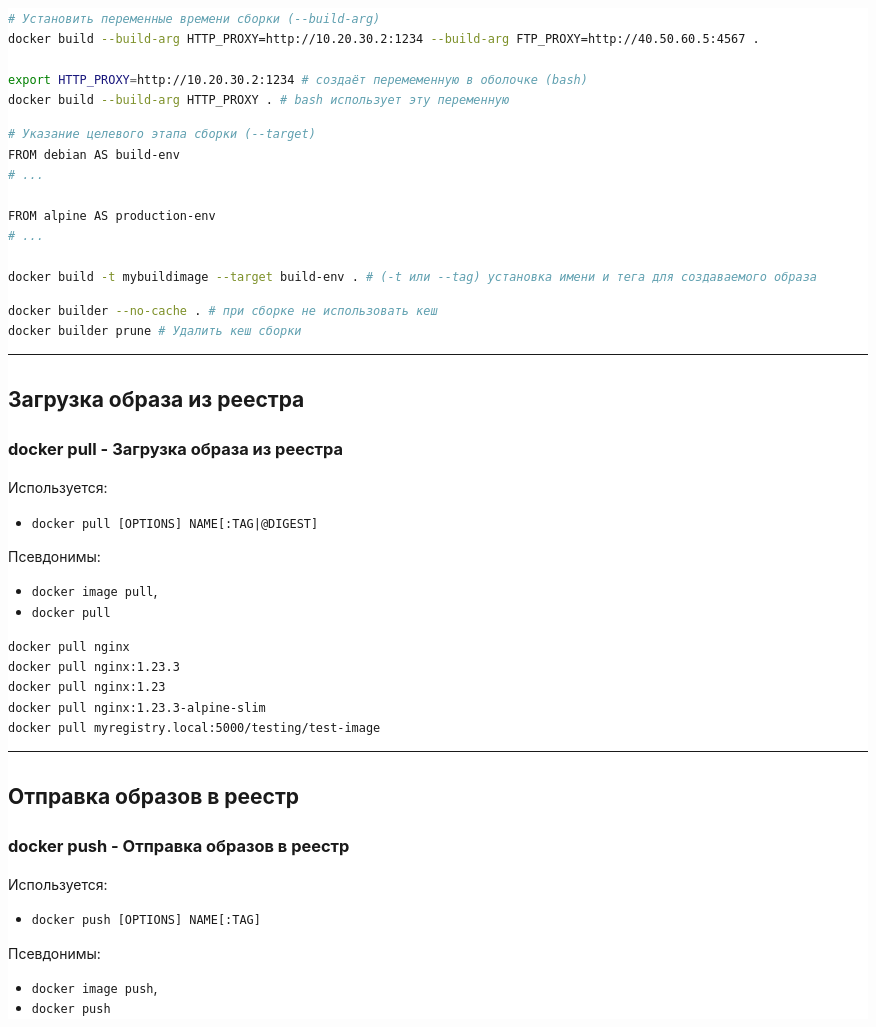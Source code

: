 ```bash
# Установить переменные времени сборки (--build-arg)
docker build --build-arg HTTP_PROXY=http://10.20.30.2:1234 --build-arg FTP_PROXY=http://40.50.60.5:4567 .

export HTTP_PROXY=http://10.20.30.2:1234 # создаёт перемеменную в оболочке (bash)
docker build --build-arg HTTP_PROXY . # bash использует эту переменную
```

```bash
# Указание целевого этапа сборки (--target)
FROM debian AS build-env
# ...

FROM alpine AS production-env
# ...

docker build -t mybuildimage --target build-env . # (-t или --tag) установка имени и тега для создаваемого образа
```

```bash
docker builder --no-cache . # при сборке не использовать кеш
docker builder prune # Удалить кеш сборки
```

---
<a name="pull"><h2>Загрузка образа из реестра</h2></a>
### docker pull - Загрузка образа из реестра

Используется:  
- `docker pull [OPTIONS] NAME[:TAG|@DIGEST]`

Псевдонимы:
- `docker image pull`, 
- `docker pull`

```bash
docker pull nginx
docker pull nginx:1.23.3
docker pull nginx:1.23
docker pull nginx:1.23.3-alpine-slim
docker pull myregistry.local:5000/testing/test-image
```
---
<a name="push"><h2>Отправка образов в реестр</h2></a>
### docker push - Отправка образов в реестр

Используется:  
- `docker push [OPTIONS] NAME[:TAG]`

Псевдонимы:
- `docker image push`, 
- `docker push`
